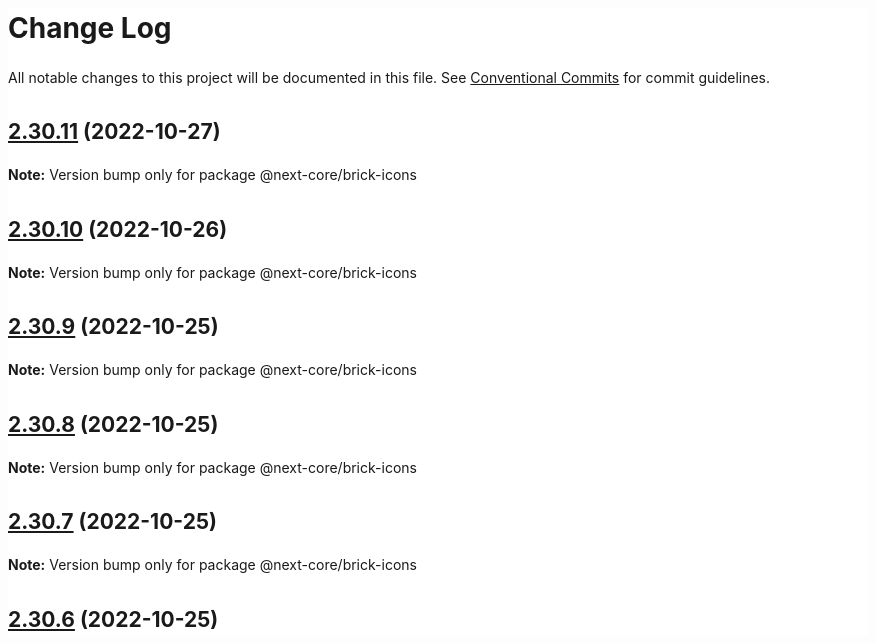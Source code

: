 # Change Log

All notable changes to this project will be documented in this file.
See [Conventional Commits](https://conventionalcommits.org) for commit guidelines.

## [2.30.11](https://github.com/easyops-cn/next-core/compare/@next-core/brick-icons@2.30.10...@next-core/brick-icons@2.30.11) (2022-10-27)

**Note:** Version bump only for package @next-core/brick-icons





## [2.30.10](https://github.com/easyops-cn/next-core/compare/@next-core/brick-icons@2.30.9...@next-core/brick-icons@2.30.10) (2022-10-26)

**Note:** Version bump only for package @next-core/brick-icons





## [2.30.9](https://github.com/easyops-cn/next-core/compare/@next-core/brick-icons@2.30.8...@next-core/brick-icons@2.30.9) (2022-10-25)

**Note:** Version bump only for package @next-core/brick-icons





## [2.30.8](https://github.com/easyops-cn/next-core/compare/@next-core/brick-icons@2.30.7...@next-core/brick-icons@2.30.8) (2022-10-25)

**Note:** Version bump only for package @next-core/brick-icons





## [2.30.7](https://github.com/easyops-cn/next-core/compare/@next-core/brick-icons@2.30.6...@next-core/brick-icons@2.30.7) (2022-10-25)

**Note:** Version bump only for package @next-core/brick-icons





## [2.30.6](https://github.com/easyops-cn/next-core/compare/@next-core/brick-icons@2.30.5...@next-core/brick-icons@2.30.6) (2022-10-25)
